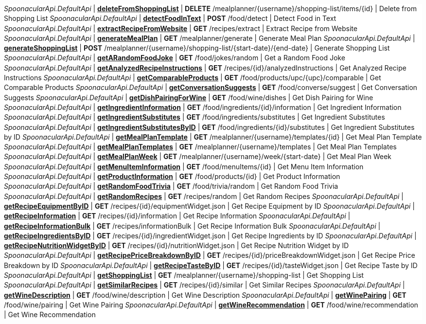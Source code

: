 *SpoonacularApi.DefaultApi* | [**deleteFromShoppingList**](docs/DefaultApi.md#deleteFromShoppingList) | **DELETE** /mealplanner/{username}/shopping-list/items/{id} | Delete from Shopping List
*SpoonacularApi.DefaultApi* | [**detectFoodInText**](docs/DefaultApi.md#detectFoodInText) | **POST** /food/detect | Detect Food in Text
*SpoonacularApi.DefaultApi* | [**extractRecipeFromWebsite**](docs/DefaultApi.md#extractRecipeFromWebsite) | **GET** /recipes/extract | Extract Recipe from Website
*SpoonacularApi.DefaultApi* | [**generateMealPlan**](docs/DefaultApi.md#generateMealPlan) | **GET** /mealplanner/generate | Generate Meal Plan
*SpoonacularApi.DefaultApi* | [**generateShoppingList**](docs/DefaultApi.md#generateShoppingList) | **POST** /mealplanner/{username}/shopping-list/{start-date}/{end-date} | Generate Shopping List
*SpoonacularApi.DefaultApi* | [**getARandomFoodJoke**](docs/DefaultApi.md#getARandomFoodJoke) | **GET** /food/jokes/random | Get a Random Food Joke
*SpoonacularApi.DefaultApi* | [**getAnalyzedRecipeInstructions**](docs/DefaultApi.md#getAnalyzedRecipeInstructions) | **GET** /recipes/{id}/analyzedInstructions | Get Analyzed Recipe Instructions
*SpoonacularApi.DefaultApi* | [**getComparableProducts**](docs/DefaultApi.md#getComparableProducts) | **GET** /food/products/upc/{upc}/comparable | Get Comparable Products
*SpoonacularApi.DefaultApi* | [**getConversationSuggests**](docs/DefaultApi.md#getConversationSuggests) | **GET** /food/converse/suggest | Get Conversation Suggests
*SpoonacularApi.DefaultApi* | [**getDishPairingForWine**](docs/DefaultApi.md#getDishPairingForWine) | **GET** /food/wine/dishes | Get Dish Pairing for Wine
*SpoonacularApi.DefaultApi* | [**getIngredientInformation**](docs/DefaultApi.md#getIngredientInformation) | **GET** /food/ingredients/{id}/information | Get Ingredient Information
*SpoonacularApi.DefaultApi* | [**getIngredientSubstitutes**](docs/DefaultApi.md#getIngredientSubstitutes) | **GET** /food/ingredients/substitutes | Get Ingredient Substitutes
*SpoonacularApi.DefaultApi* | [**getIngredientSubstitutesByID**](docs/DefaultApi.md#getIngredientSubstitutesByID) | **GET** /food/ingredients/{id}/substitutes | Get Ingredient Substitutes by ID
*SpoonacularApi.DefaultApi* | [**getMealPlanTemplate**](docs/DefaultApi.md#getMealPlanTemplate) | **GET** /mealplanner/{username}/templates/{id} | Get Meal Plan Template
*SpoonacularApi.DefaultApi* | [**getMealPlanTemplates**](docs/DefaultApi.md#getMealPlanTemplates) | **GET** /mealplanner/{username}/templates | Get Meal Plan Templates
*SpoonacularApi.DefaultApi* | [**getMealPlanWeek**](docs/DefaultApi.md#getMealPlanWeek) | **GET** /mealplanner/{username}/week/{start-date} | Get Meal Plan Week
*SpoonacularApi.DefaultApi* | [**getMenuItemInformation**](docs/DefaultApi.md#getMenuItemInformation) | **GET** /food/menuItems/{id} | Get Menu Item Information
*SpoonacularApi.DefaultApi* | [**getProductInformation**](docs/DefaultApi.md#getProductInformation) | **GET** /food/products/{id} | Get Product Information
*SpoonacularApi.DefaultApi* | [**getRandomFoodTrivia**](docs/DefaultApi.md#getRandomFoodTrivia) | **GET** /food/trivia/random | Get Random Food Trivia
*SpoonacularApi.DefaultApi* | [**getRandomRecipes**](docs/DefaultApi.md#getRandomRecipes) | **GET** /recipes/random | Get Random Recipes
*SpoonacularApi.DefaultApi* | [**getRecipeEquipmentByID**](docs/DefaultApi.md#getRecipeEquipmentByID) | **GET** /recipes/{id}/equipmentWidget.json | Get Recipe Equipment by ID
*SpoonacularApi.DefaultApi* | [**getRecipeInformation**](docs/DefaultApi.md#getRecipeInformation) | **GET** /recipes/{id}/information | Get Recipe Information
*SpoonacularApi.DefaultApi* | [**getRecipeInformationBulk**](docs/DefaultApi.md#getRecipeInformationBulk) | **GET** /recipes/informationBulk | Get Recipe Information Bulk
*SpoonacularApi.DefaultApi* | [**getRecipeIngredientsByID**](docs/DefaultApi.md#getRecipeIngredientsByID) | **GET** /recipes/{id}/ingredientWidget.json | Get Recipe Ingredients by ID
*SpoonacularApi.DefaultApi* | [**getRecipeNutritionWidgetByID**](docs/DefaultApi.md#getRecipeNutritionWidgetByID) | **GET** /recipes/{id}/nutritionWidget.json | Get Recipe Nutrition Widget by ID
*SpoonacularApi.DefaultApi* | [**getRecipePriceBreakdownByID**](docs/DefaultApi.md#getRecipePriceBreakdownByID) | **GET** /recipes/{id}/priceBreakdownWidget.json | Get Recipe Price Breakdown by ID
*SpoonacularApi.DefaultApi* | [**getRecipeTasteByID**](docs/DefaultApi.md#getRecipeTasteByID) | **GET** /recipes/{id}/tasteWidget.json | Get Recipe Taste by ID
*SpoonacularApi.DefaultApi* | [**getShoppingList**](docs/DefaultApi.md#getShoppingList) | **GET** /mealplanner/{username}/shopping-list | Get Shopping List
*SpoonacularApi.DefaultApi* | [**getSimilarRecipes**](docs/DefaultApi.md#getSimilarRecipes) | **GET** /recipes/{id}/similar | Get Similar Recipes
*SpoonacularApi.DefaultApi* | [**getWineDescription**](docs/DefaultApi.md#getWineDescription) | **GET** /food/wine/description | Get Wine Description
*SpoonacularApi.DefaultApi* | [**getWinePairing**](docs/DefaultApi.md#getWinePairing) | **GET** /food/wine/pairing | Get Wine Pairing
*SpoonacularApi.DefaultApi* | [**getWineRecommendation**](docs/DefaultApi.md#getWineRecommendation) | **GET** /food/wine/recommendation | Get Wine Recommendation